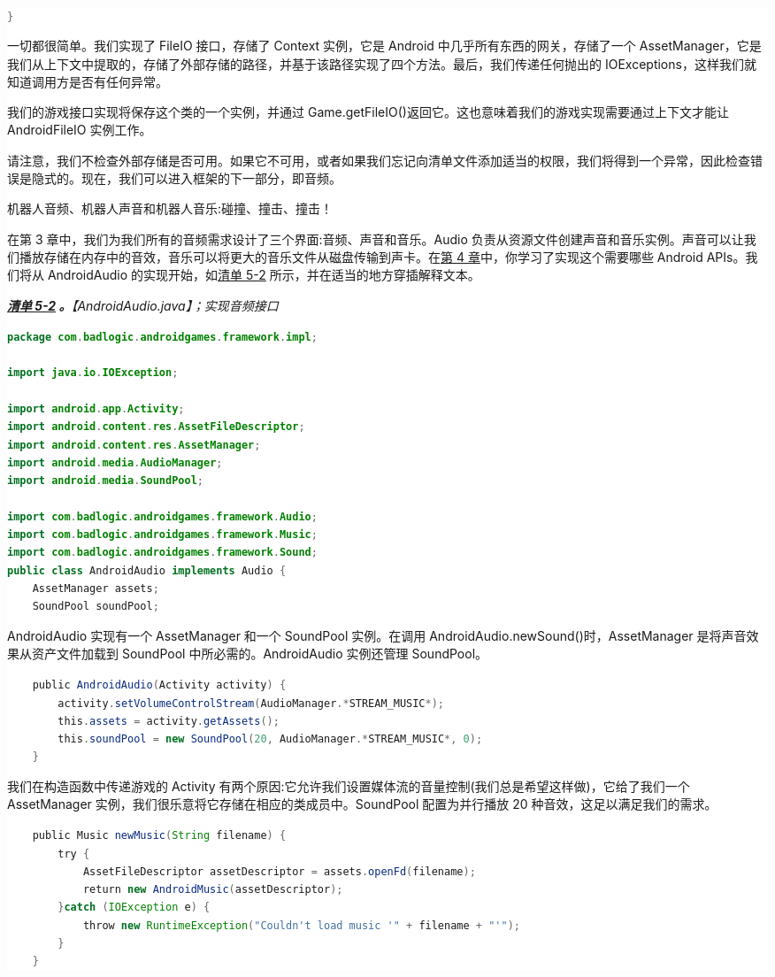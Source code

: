 ```java
}
```

一切都很简单。我们实现了 FileIO 接口，存储了 Context 实例，它是 Android 中几乎所有东西的网关，存储了一个 AssetManager，它是我们从上下文中提取的，存储了外部存储的路径，并基于该路径实现了四个方法。最后，我们传递任何抛出的 IOExceptions，这样我们就知道调用方是否有任何异常。

我们的游戏接口实现将保存这个类的一个实例，并通过 Game.getFileIO()返回它。这也意味着我们的游戏实现需要通过上下文才能让 AndroidFileIO 实例工作。

请注意，我们不检查外部存储是否可用。如果它不可用，或者如果我们忘记向清单文件添加适当的权限，我们将得到一个异常，因此检查错误是隐式的。现在，我们可以进入框架的下一部分，即音频。

机器人音频、机器人声音和机器人音乐:碰撞、撞击、撞击！

在第 3 章中，我们为我们所有的音频需求设计了三个界面:音频、声音和音乐。Audio 负责从资源文件创建声音和音乐实例。声音可以让我们播放存储在内存中的音效，音乐可以将更大的音乐文件从磁盘传输到声卡。在[第 4 章](04.html)中，你学习了实现这个需要哪些 Android APIs。我们将从 AndroidAudio 的实现开始，如[清单 5-2](#list2) 所示，并在适当的地方穿插解释文本。

***[清单 5-2](#_list2) 。****【AndroidAudio.java】；实现音频接口*

```java
package com.badlogic.androidgames.framework.impl;

import java.io.IOException;

import android.app.Activity;
import android.content.res.AssetFileDescriptor;
import android.content.res.AssetManager;
import android.media.AudioManager;
import android.media.SoundPool;

import com.badlogic.androidgames.framework.Audio;
import com.badlogic.androidgames.framework.Music;
import com.badlogic.androidgames.framework.Sound;
public class AndroidAudio implements Audio {
    AssetManager assets;
    SoundPool soundPool;
```

AndroidAudio 实现有一个 AssetManager 和一个 SoundPool 实例。在调用 AndroidAudio.newSound()时，AssetManager 是将声音效果从资产文件加载到 SoundPool 中所必需的。AndroidAudio 实例还管理 SoundPool。

```java
    public AndroidAudio(Activity activity) {
        activity.setVolumeControlStream(AudioManager.*STREAM_MUSIC*);
        this.assets = activity.getAssets();
        this.soundPool = new SoundPool(20, AudioManager.*STREAM_MUSIC*, 0);
    }
```

我们在构造函数中传递游戏的 Activity 有两个原因:它允许我们设置媒体流的音量控制(我们总是希望这样做)，它给了我们一个 AssetManager 实例，我们很乐意将它存储在相应的类成员中。SoundPool 配置为并行播放 20 种音效，这足以满足我们的需求。

```java
    public Music newMusic(String filename) {
        try {
            AssetFileDescriptor assetDescriptor = assets.openFd(filename);
            return new AndroidMusic(assetDescriptor);
        }catch (IOException e) {
            throw new RuntimeException("Couldn't load music '" + filename + "'");
        }
    }
```
